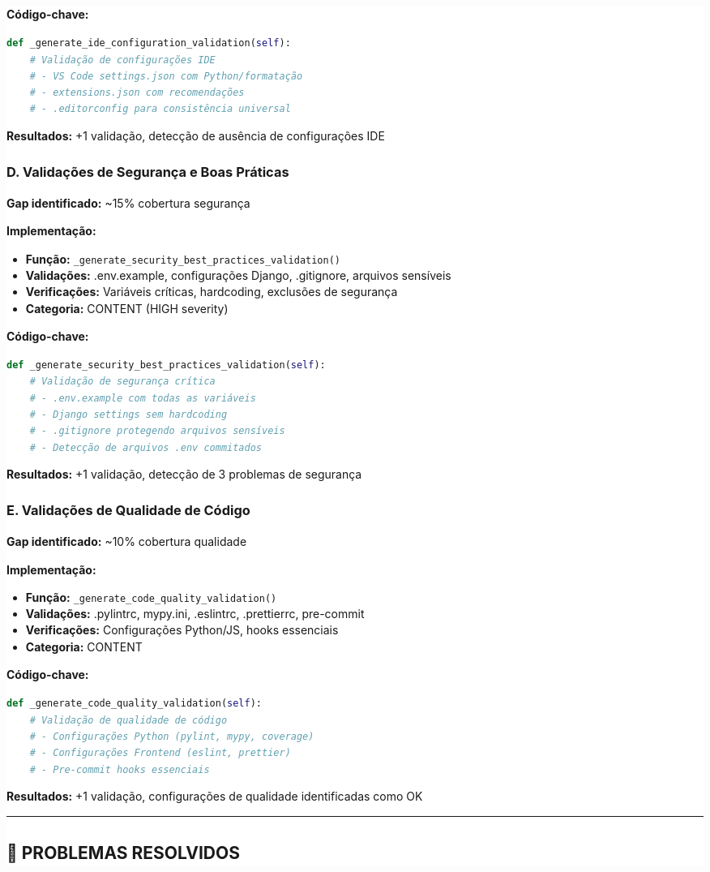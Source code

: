 **Código-chave:**
```python
def _generate_ide_configuration_validation(self):
    # Validação de configurações IDE
    # - VS Code settings.json com Python/formatação
    # - extensions.json com recomendações
    # - .editorconfig para consistência universal
```

**Resultados:** +1 validação, detecção de ausência de configurações IDE

### **D. Validações de Segurança e Boas Práticas**
**Gap identificado:** ~15% cobertura segurança

**Implementação:**
- **Função:** `_generate_security_best_practices_validation()`
- **Validações:** .env.example, configurações Django, .gitignore, arquivos sensíveis
- **Verificações:** Variáveis críticas, hardcoding, exclusões de segurança
- **Categoria:** CONTENT (HIGH severity)

**Código-chave:**
```python
def _generate_security_best_practices_validation(self):
    # Validação de segurança crítica
    # - .env.example com todas as variáveis
    # - Django settings sem hardcoding
    # - .gitignore protegendo arquivos sensíveis
    # - Detecção de arquivos .env commitados
```

**Resultados:** +1 validação, detecção de 3 problemas de segurança

### **E. Validações de Qualidade de Código**
**Gap identificado:** ~10% cobertura qualidade

**Implementação:**
- **Função:** `_generate_code_quality_validation()`
- **Validações:** .pylintrc, mypy.ini, .eslintrc, .prettierrc, pre-commit
- **Verificações:** Configurações Python/JS, hooks essenciais
- **Categoria:** CONTENT

**Código-chave:**
```python
def _generate_code_quality_validation(self):
    # Validação de qualidade de código
    # - Configurações Python (pylint, mypy, coverage)
    # - Configurações Frontend (eslint, prettier)
    # - Pre-commit hooks essenciais
```

**Resultados:** +1 validação, configurações de qualidade identificadas como OK

---

## 🐛 **PROBLEMAS RESOLVIDOS**
